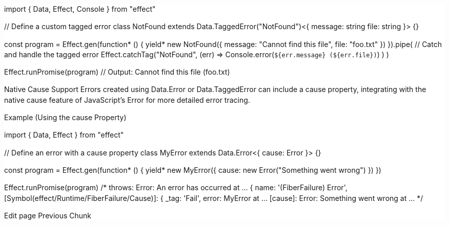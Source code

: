 import { Data, Effect, Console } from "effect"

// Define a custom tagged error
class NotFound extends Data.TaggedError("NotFound")<{
  message: string
  file: string
}> {}

const program = Effect.gen(function* () {
  yield* new NotFound({
    message: "Cannot find this file",
    file: "foo.txt"
  })
}).pipe(
  // Catch and handle the tagged error
  Effect.catchTag("NotFound", (err) =>
    Console.error(`${err.message} (${err.file})`)
  )
)

Effect.runPromise(program)
// Output: Cannot find this file (foo.txt)


Native Cause Support
Errors created using Data.Error or Data.TaggedError can include a cause property, integrating with the native cause feature of JavaScript’s Error for more detailed error tracing.

Example (Using the cause Property)

import { Data, Effect } from "effect"

// Define an error with a cause property
class MyError extends Data.Error<{ cause: Error }> {}

const program = Effect.gen(function* () {
  yield* new MyError({
    cause: new Error("Something went wrong")
  })
})

Effect.runPromise(program)
/*
throws:
Error: An error has occurred
    at ... {
  name: '(FiberFailure) Error',
  [Symbol(effect/Runtime/FiberFailure/Cause)]: {
    _tag: 'Fail',
    error: MyError
        at ...
      [cause]: Error: Something went wrong
          at ...
*/


Edit page
Previous
Chunk